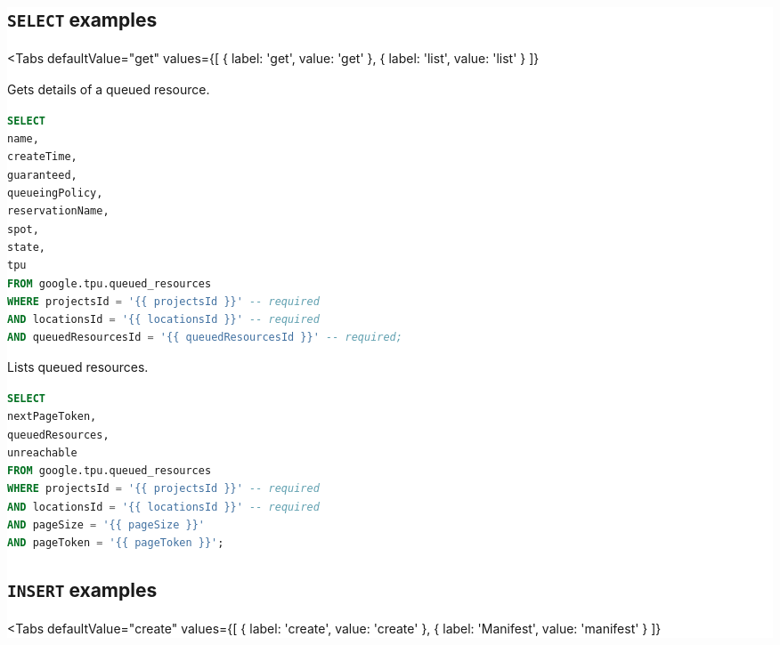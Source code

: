 ## `SELECT` examples

<Tabs
    defaultValue="get"
    values={[
        { label: 'get', value: 'get' },
        { label: 'list', value: 'list' }
    ]}
>
<TabItem value="get">

Gets details of a queued resource.

```sql
SELECT
name,
createTime,
guaranteed,
queueingPolicy,
reservationName,
spot,
state,
tpu
FROM google.tpu.queued_resources
WHERE projectsId = '{{ projectsId }}' -- required
AND locationsId = '{{ locationsId }}' -- required
AND queuedResourcesId = '{{ queuedResourcesId }}' -- required;
```
</TabItem>
<TabItem value="list">

Lists queued resources.

```sql
SELECT
nextPageToken,
queuedResources,
unreachable
FROM google.tpu.queued_resources
WHERE projectsId = '{{ projectsId }}' -- required
AND locationsId = '{{ locationsId }}' -- required
AND pageSize = '{{ pageSize }}'
AND pageToken = '{{ pageToken }}';
```
</TabItem>
</Tabs>


## `INSERT` examples

<Tabs
    defaultValue="create"
    values={[
        { label: 'create', value: 'create' },
        { label: 'Manifest', value: 'manifest' }
    ]}
>
<TabItem value="create">
